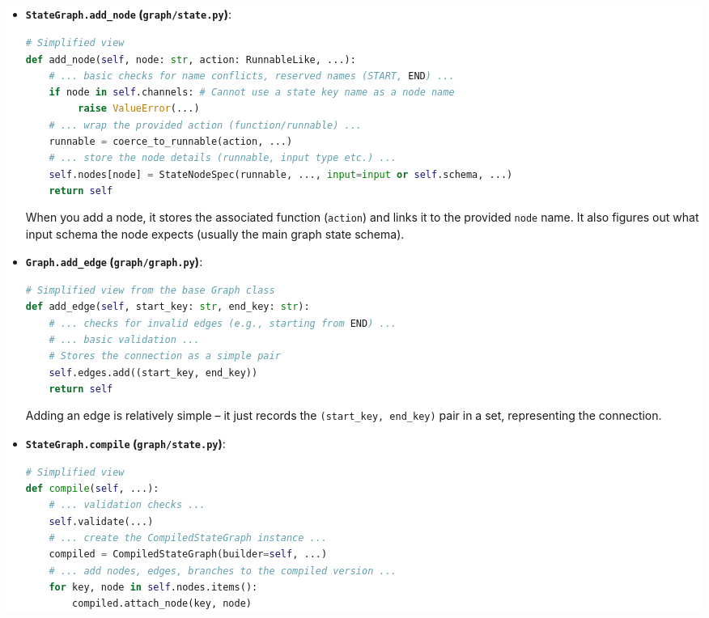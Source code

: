 *   **`StateGraph.add_node` (`graph/state.py`)**:
    ```python
    # Simplified view
    def add_node(self, node: str, action: RunnableLike, ...):
        # ... basic checks for name conflicts, reserved names (START, END) ...
        if node in self.channels: # Cannot use a state key name as a node name
             raise ValueError(...)
        # ... wrap the provided action (function/runnable) ...
        runnable = coerce_to_runnable(action, ...)
        # ... store the node details (runnable, input type etc.) ...
        self.nodes[node] = StateNodeSpec(runnable, ..., input=input or self.schema, ...)
        return self
    ```
    When you add a node, it stores the associated function (`action`) and links it to the provided `node` name. It also figures out what input schema the node expects (usually the main graph state schema).

*   **`Graph.add_edge` (`graph/graph.py`)**:
    ```python
    # Simplified view from the base Graph class
    def add_edge(self, start_key: str, end_key: str):
        # ... checks for invalid edges (e.g., starting from END) ...
        # ... basic validation ...
        # Stores the connection as a simple pair
        self.edges.add((start_key, end_key))
        return self
    ```
    Adding an edge is relatively simple – it just records the `(start_key, end_key)` pair in a set, representing the connection.

*   **`StateGraph.compile` (`graph/state.py`)**:
    ```python
    # Simplified view
    def compile(self, ...):
        # ... validation checks ...
        self.validate(...)
        # ... create the CompiledStateGraph instance ...
        compiled = CompiledStateGraph(builder=self, ...)
        # ... add nodes, edges, branches to the compiled version ...
        for key, node in self.nodes.items():
            compiled.attach_node(key, node)